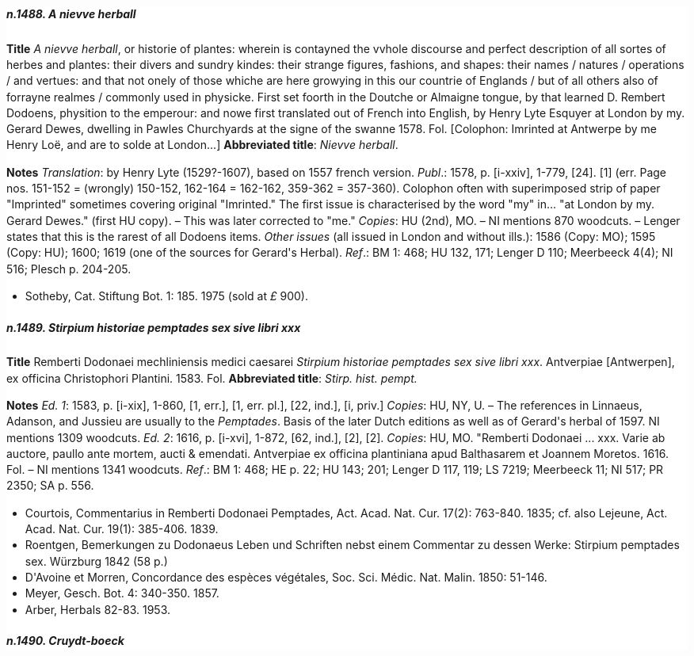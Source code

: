 ##### n.1488. A nievve herball

**Title**
*A nievve herball*, or historie of plantes: wherein is contayned the vvhole discourse and perfect description of all sortes of herbes and plantes: their divers and sundry kindes: their strange figures, fashions, and shapes: their names / natures / operations / and vertues: and that not onely of those whiche are here growying in this our countrie of Englands / but of all others also of forrayne realmes / commonly used in physicke. First set foorth in the Doutche or Almaigne tongue, by that learned D. Rembert Dodoens, physition to the emperour: and nowe first translated out of French into English, by Henry Lyte Esquyer at London by my. Gerard Dewes, dwelling in Pawles Churchyards at the signe of the swanne 1578. Fol. \[Colophon: Imrinted at Antwerpe by me Henry Loë, and are to solde at London...\]
**Abbreviated title**: *Nievve herball*.

**Notes**
*Translation*: by Henry Lyte (1529?-1607), based on 1557 french version.
*Publ*.: 1578, p. \[i-xxiv\], 1-779, \[24\]. \[1\] (err. Page nos. 151-152 = (wrongly) 150-152, 162-164 = 162-162, 359-362 = 357-360). Colophon often with superimposed strip of paper "Imprinted" sometimes covering original "Imrinted." The first issue is characterised by the word "my" in... "at London by my. Gerard Dewes." (first HU copy). – This was later corrected to "me." *Copies*: HU (2nd), MO. – NI mentions 870 woodcuts. – Lenger states that this is the rarest of all Dodoens items.
*Other issues* (all issued in London and without ills.): 1586 (Copy: MO); 1595 (Copy: HU); 1600; 1619 (one of the sources for Gerard's Herbal).
*Ref*.: BM 1: 468; HU 132, 171; Lenger D 110; Meerbeeck 4(4); NI 516; Plesch p. 204-205.
- Sotheby, Cat. Stiftung Bot. 1: 185. 1975 (sold at *£* 900).

##### n.1489. Stirpium historiae pemptades sex sive libri xxx

**Title**
Remberti Dodonaei mechliniensis medici caesarei *Stirpium historiae pemptades sex sive libri xxx*. Antverpiae \[Antwerpen\], ex officina Christophori Plantini. 1583. Fol.
**Abbreviated title**: *Stirp. hist. pempt.*

**Notes**
*Ed. 1*: 1583, p. \[i-xix\], 1-860, \[1, err.\], \[1, err. pl.\], \[22, ind.\], \[i, priv.\] *Copies*: HU, NY, U. – The references in Linnaeus, Adanson, and Jussieu are usually to the *Pemptades*. Basis of the later Dutch editions as well as of Gerard's herbal of 1597. NI mentions 1309 woodcuts.
*Ed. 2*: 1616, p. \[i-xvi\], 1-872, \[62, ind.\], \[2\], \[2\]. *Copies*: HU, MO. "Remberti Dodonaei ... xxx. Varie ab auctore, paullo ante mortem, aucti & emendati. Antverpiae ex officina plantiniana apud Balthasarem et Joannem Moretos. 1616. Fol. – NI mentions 1341 woodcuts.
*Ref*.: BM 1: 468; HE p. 22; HU 143; 201; Lenger D 117, 119; LS 7219; Meerbeeck 11; NI 517; PR 2350; SA p. 556.
- Courtois, Commentarius in Remberti Dodonaei Pemptades, Act. Acad. Nat. Cur. 17(2): 763-840. 1835; cf. also Lejeune, Act. Acad. Nat. Cur. 19(1): 385-406. 1839.
- Roentgen, Bemerkungen zu Dodonaeus Leben und Schriften nebst einem Commentar zu dessen Werke: Stirpium pemptades sex. Würzburg 1842 (58 p.)
- D'Avoine et Morren, Concordance des espèces végétales, Soc. Sci. Médic. Nat. Malin. 1850: 51-146.
- Meyer, Gesch. Bot. 4: 340-350. 1857.
- Arber, Herbals 82-83. 1953.

##### n.1490. Cruydt-boeck
